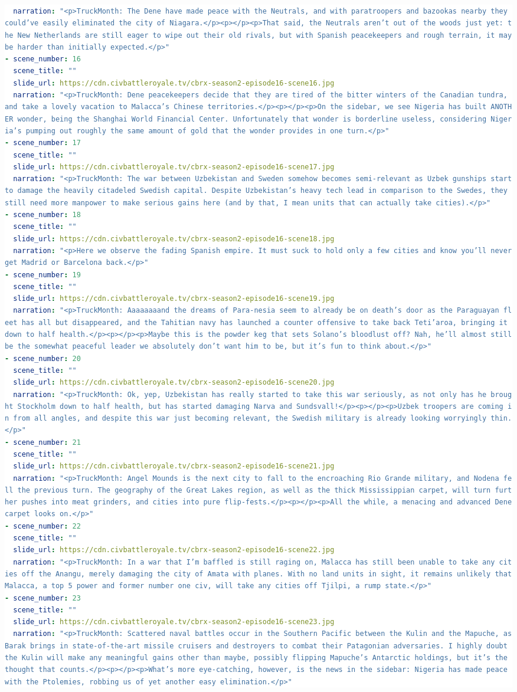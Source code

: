 ```yaml
  narration: "<p>TruckMonth: The Dene have made peace with the Neutrals, and with paratroopers and bazookas nearby they could’ve easily eliminated the city of Niagara.</p><p></p><p>That said, the Neutrals aren’t out of the woods just yet: the New Netherlands are still eager to wipe out their old rivals, but with Spanish peacekeepers and rough terrain, it may be harder than initially expected.</p>"
- scene_number: 16
  scene_title: ""
  slide_url: https://cdn.civbattleroyale.tv/cbrx-season2-episode16-scene16.jpg
  narration: "<p>TruckMonth: Dene peacekeepers decide that they are tired of the bitter winters of the Canadian tundra, and take a lovely vacation to Malacca’s Chinese territories.</p><p></p><p>On the sidebar, we see Nigeria has built ANOTHER wonder, being the Shanghai World Financial Center. Unfortunately that wonder is borderline useless, considering Nigeria’s pumping out roughly the same amount of gold that the wonder provides in one turn.</p>"
- scene_number: 17
  scene_title: ""
  slide_url: https://cdn.civbattleroyale.tv/cbrx-season2-episode16-scene17.jpg
  narration: "<p>TruckMonth: The war between Uzbekistan and Sweden somehow becomes semi-relevant as Uzbek gunships start to damage the heavily citadeled Swedish capital. Despite Uzbekistan’s heavy tech lead in comparison to the Swedes, they still need more manpower to make serious gains here (and by that, I mean units that can actually take cities).</p>"
- scene_number: 18
  scene_title: ""
  slide_url: https://cdn.civbattleroyale.tv/cbrx-season2-episode16-scene18.jpg
  narration: "<p>Here we observe the fading Spanish empire. It must suck to hold only a few cities and know you’ll never get Madrid or Barcelona back.</p>"
- scene_number: 19
  scene_title: ""
  slide_url: https://cdn.civbattleroyale.tv/cbrx-season2-episode16-scene19.jpg
  narration: "<p>TruckMonth: Aaaaaaaand the dreams of Para-nesia seem to already be on death’s door as the Paraguayan fleet has all but disappeared, and the Tahitian navy has launched a counter offensive to take back Teti’aroa, bringing it down to half health.</p><p></p><p>Maybe this is the powder keg that sets Solano’s bloodlust off? Nah, he’ll almost still be the somewhat peaceful leader we absolutely don’t want him to be, but it’s fun to think about.</p>"
- scene_number: 20
  scene_title: ""
  slide_url: https://cdn.civbattleroyale.tv/cbrx-season2-episode16-scene20.jpg
  narration: "<p>TruckMonth: Ok, yep, Uzbekistan has really started to take this war seriously, as not only has he brought Stockholm down to half health, but has started damaging Narva and Sundsvall!</p><p></p><p>Uzbek troopers are coming in from all angles, and despite this war just becoming relevant, the Swedish military is already looking worryingly thin.</p>"
- scene_number: 21
  scene_title: ""
  slide_url: https://cdn.civbattleroyale.tv/cbrx-season2-episode16-scene21.jpg
  narration: "<p>TruckMonth: Angel Mounds is the next city to fall to the encroaching Rio Grande military, and Nodena fell the previous turn. The geography of the Great Lakes region, as well as the thick Mississippian carpet, will turn further pushes into meat grinders, and cities into pure flip-fests.</p><p></p><p>All the while, a menacing and advanced Dene carpet looks on.</p>"
- scene_number: 22
  scene_title: ""
  slide_url: https://cdn.civbattleroyale.tv/cbrx-season2-episode16-scene22.jpg
  narration: "<p>TruckMonth: In a war that I’m baffled is still raging on, Malacca has still been unable to take any cities off the Anangu, merely damaging the city of Amata with planes. With no land units in sight, it remains unlikely that Malacca, a top 5 power and former number one civ, will take any cities off Tjilpi, a rump state.</p>"
- scene_number: 23
  scene_title: ""
  slide_url: https://cdn.civbattleroyale.tv/cbrx-season2-episode16-scene23.jpg
  narration: "<p>TruckMonth: Scattered naval battles occur in the Southern Pacific between the Kulin and the Mapuche, as Barak brings in state-of-the-art missile cruisers and destroyers to combat their Patagonian adversaries. I highly doubt the Kulin will make any meaningful gains other than maybe, possibly flipping Mapuche’s Antarctic holdings, but it’s the thought that counts.</p><p></p><p>What’s more eye-catching, however, is the news in the sidebar: Nigeria has made peace with the Ptolemies, robbing us of yet another easy elimination.</p>"
```